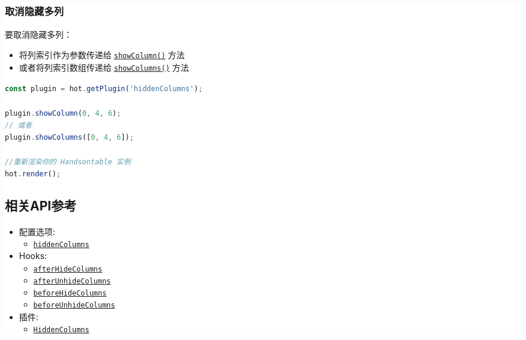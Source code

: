 ### 取消隐藏多列

要取消隐藏多列：

- 将列索引作为参数传递给 [`showColumn()`](@/api/hiddenColumns.md#showcolumn)
  方法
- 或者将列索引数组传递给 [`showColumns()`](@/api/hiddenColumns.md#showcolumns)
  方法

```js
const plugin = hot.getPlugin('hiddenColumns');

plugin.showColumn(0, 4, 6);
// 或者
plugin.showColumns([0, 4, 6]);

//重新渲染你的 Handsontable 实例
hot.render();
```

## 相关API参考

- 配置选项:
  - [`hiddenColumns`](@/api/options.md#hiddencolumns)
- Hooks:
  - [`afterHideColumns`](@/api/hooks.md#afterhidecolumns)
  - [`afterUnhideColumns`](@/api/hooks.md#afterunhidecolumns)
  - [`beforeHideColumns`](@/api/hooks.md#beforehidecolumns)
  - [`beforeUnhideColumns`](@/api/hooks.md#beforeunhidecolumns)
- 插件:
  - [`HiddenColumns`](@/api/hiddenColumns.md)
